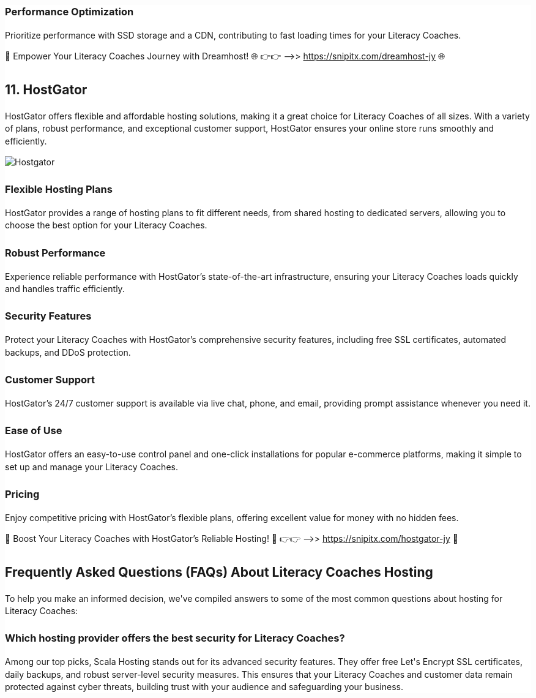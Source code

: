 ### Performance Optimization
Prioritize performance with SSD storage and a CDN, contributing to fast loading times for your Literacy Coaches.

🚀 Empower Your Literacy Coaches Journey with Dreamhost! 🌐
👉👉 -->> https://snipitx.com/dreamhost-jy 🌐

## 11. HostGator

HostGator offers flexible and affordable hosting solutions, making it a great choice for Literacy Coaches of all sizes. With a variety of plans, robust performance, and exceptional customer support, HostGator ensures your online store runs smoothly and efficiently.

![Hostgator](https://i.imgur.com/SNC0dSu.jpeg "Hostgator Hosting")

### Flexible Hosting Plans
HostGator provides a range of hosting plans to fit different needs, from shared hosting to dedicated servers, allowing you to choose the best option for your Literacy Coaches.

### Robust Performance
Experience reliable performance with HostGator’s state-of-the-art infrastructure, ensuring your Literacy Coaches loads quickly and handles traffic efficiently.

### Security Features
Protect your Literacy Coaches with HostGator’s comprehensive security features, including free SSL certificates, automated backups, and DDoS protection.

### Customer Support
HostGator’s 24/7 customer support is available via live chat, phone, and email, providing prompt assistance whenever you need it.

### Ease of Use
HostGator offers an easy-to-use control panel and one-click installations for popular e-commerce platforms, making it simple to set up and manage your Literacy Coaches.

### Pricing
Enjoy competitive pricing with HostGator’s flexible plans, offering excellent value for money with no hidden fees.

🌟 Boost Your Literacy Coaches with HostGator’s Reliable Hosting! 🚀
👉👉 -->> https://snipitx.com/hostgator-jy 🚀

## Frequently Asked Questions (FAQs) About Literacy Coaches Hosting

To help you make an informed decision, we've compiled answers to some of the most common questions about hosting for Literacy Coaches:

### Which hosting provider offers the best security for Literacy Coaches? 
Among our top picks, Scala Hosting stands out for its advanced security features. They offer free Let's Encrypt SSL certificates, daily backups, and robust server-level security measures. This ensures that your Literacy Coaches and customer data remain protected against cyber threats, building trust with your audience and safeguarding your business.
